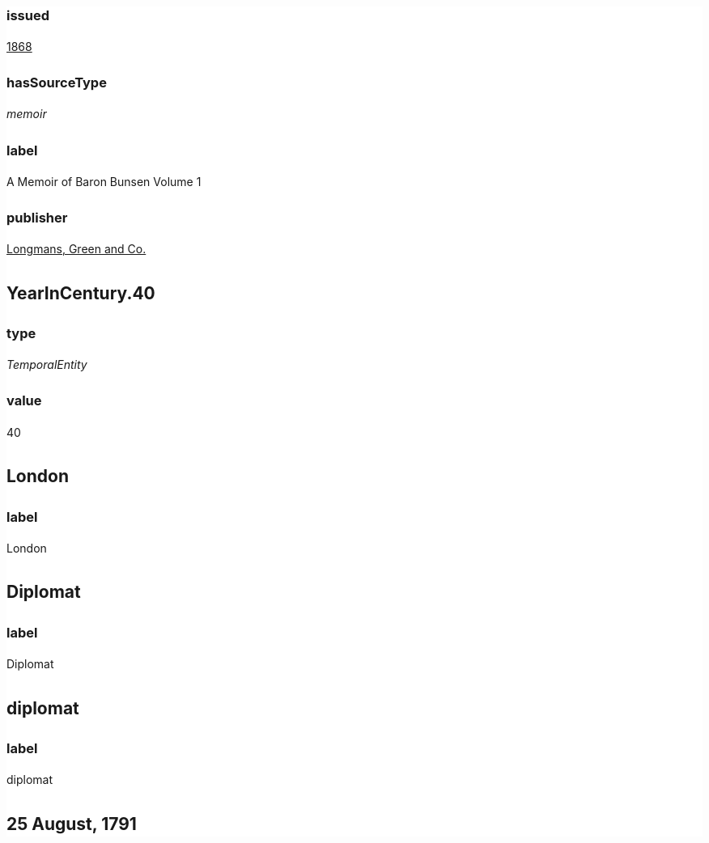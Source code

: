 ### issued


[1868](#1868)

### hasSourceType


*memoir*

### label


A Memoir of Baron Bunsen Volume 1

### publisher


[Longmans, Green and Co.](#Longmans-Green-and-Co.)

## YearInCentury.40

### type


*TemporalEntity*

### value


40

## London

### label


London

## Diplomat

### label


Diplomat

## diplomat

### label


diplomat

## 25 August, 1791
